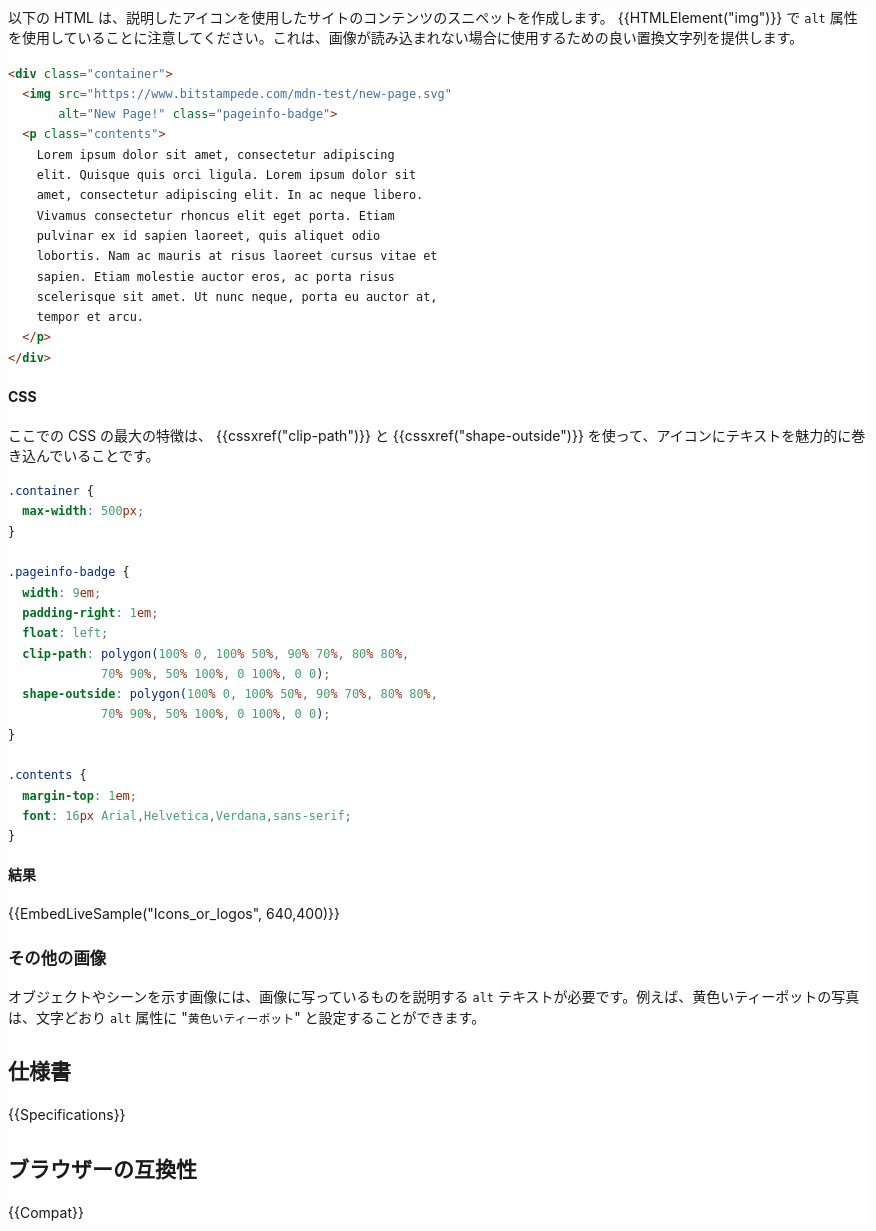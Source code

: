 以下の HTML は、説明したアイコンを使用したサイトのコンテンツのスニペットを作成します。 {{HTMLElement("img")}} で `alt` 属性を使用していることに注意してください。これは、画像が読み込まれない場合に使用するための良い置換文字列を提供します。

```html
<div class="container">
  <img src="https://www.bitstampede.com/mdn-test/new-page.svg"
       alt="New Page!" class="pageinfo-badge">
  <p class="contents">
    Lorem ipsum dolor sit amet, consectetur adipiscing
    elit. Quisque quis orci ligula. Lorem ipsum dolor sit
    amet, consectetur adipiscing elit. In ac neque libero.
    Vivamus consectetur rhoncus elit eget porta. Etiam
    pulvinar ex id sapien laoreet, quis aliquet odio
    lobortis. Nam ac mauris at risus laoreet cursus vitae et
    sapien. Etiam molestie auctor eros, ac porta risus
    scelerisque sit amet. Ut nunc neque, porta eu auctor at,
    tempor et arcu.
  </p>
</div>
```

#### CSS

ここでの CSS の最大の特徴は、 {{cssxref("clip-path")}} と {{cssxref("shape-outside")}} を使って、アイコンにテキストを魅力的に巻き込んでいることです。

```css
.container {
  max-width: 500px;
}

.pageinfo-badge {
  width: 9em;
  padding-right: 1em;
  float: left;
  clip-path: polygon(100% 0, 100% 50%, 90% 70%, 80% 80%,
             70% 90%, 50% 100%, 0 100%, 0 0);
  shape-outside: polygon(100% 0, 100% 50%, 90% 70%, 80% 80%,
             70% 90%, 50% 100%, 0 100%, 0 0);
}

.contents {
  margin-top: 1em;
  font: 16px Arial,Helvetica,Verdana,sans-serif;
}
```

#### 結果

{{EmbedLiveSample("Icons_or_logos", 640,400)}}

### その他の画像

オブジェクトやシーンを示す画像には、画像に写っているものを説明する `alt` テキストが必要です。例えば、黄色いティーポットの写真は、文字どおり `alt` 属性に "`黄色いティーポット`" と設定することができます。

## 仕様書

{{Specifications}}

## ブラウザーの互換性

{{Compat}}
